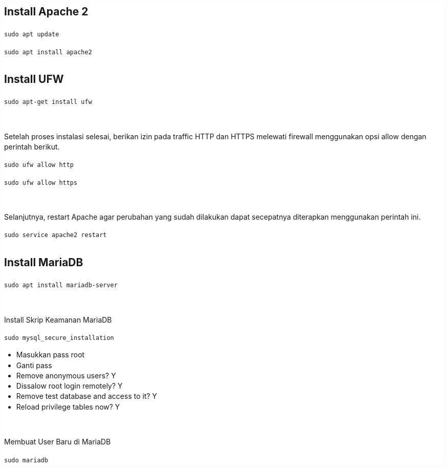 ## Install Apache 2
```
sudo apt update
```

```
sudo apt install apache2
```

## Install UFW
```
sudo apt-get install ufw
```
<br/>
<p>Setelah proses instalasi selesai, berikan izin pada traffic HTTP dan HTTPS melewati firewall menggunakan opsi allow dengan perintah berikut.</p>

```
sudo ufw allow http
```
```
sudo ufw allow https
```
<br/>
<p>Selanjutnya, restart Apache agar perubahan yang sudah dilakukan dapat secepatnya diterapkan menggunakan perintah ini.</p>

```
sudo service apache2 restart
```

## Install MariaDB
```
sudo apt install mariadb-server
```
<br/>
<p>Install Skrip Keamanan MariaDB</p>

```
sudo mysql_secure_installation
```

- Masukkan pass root
- Ganti pass
- Remove anonymous users? Y
- Dissalow root login remotely? Y
- Remove test database and access to it? Y
- Reload privilege tables now? Y

<br/>
<p>Membuat User Baru di MariaDB </p>

```
sudo mariadb
```
